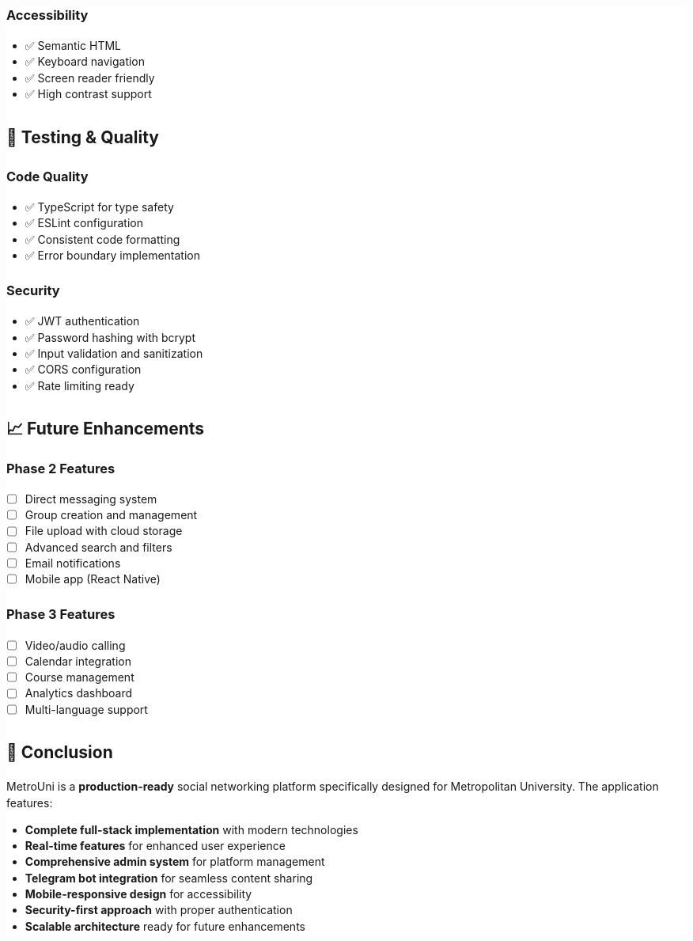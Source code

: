 ### Accessibility

- ✅ Semantic HTML
- ✅ Keyboard navigation
- ✅ Screen reader friendly
- ✅ High contrast support

## 🧪 Testing & Quality

### Code Quality

- ✅ TypeScript for type safety
- ✅ ESLint configuration
- ✅ Consistent code formatting
- ✅ Error boundary implementation

### Security

- ✅ JWT authentication
- ✅ Password hashing with bcrypt
- ✅ Input validation and sanitization
- ✅ CORS configuration
- ✅ Rate limiting ready

## 📈 Future Enhancements

### Phase 2 Features

- [ ] Direct messaging system
- [ ] Group creation and management
- [ ] File upload with cloud storage
- [ ] Advanced search and filters
- [ ] Email notifications
- [ ] Mobile app (React Native)

### Phase 3 Features

- [ ] Video/audio calling
- [ ] Calendar integration
- [ ] Course management
- [ ] Analytics dashboard
- [ ] Multi-language support

## 🏁 Conclusion

MetroUni is a **production-ready** social networking platform specifically designed for Metropolitan University. The application features:

- **Complete full-stack implementation** with modern technologies
- **Real-time features** for enhanced user experience
- **Comprehensive admin system** for platform management
- **Telegram bot integration** for seamless content sharing
- **Mobile-responsive design** for accessibility
- **Security-first approach** with proper authentication
- **Scalable architecture** ready for future enhancements
